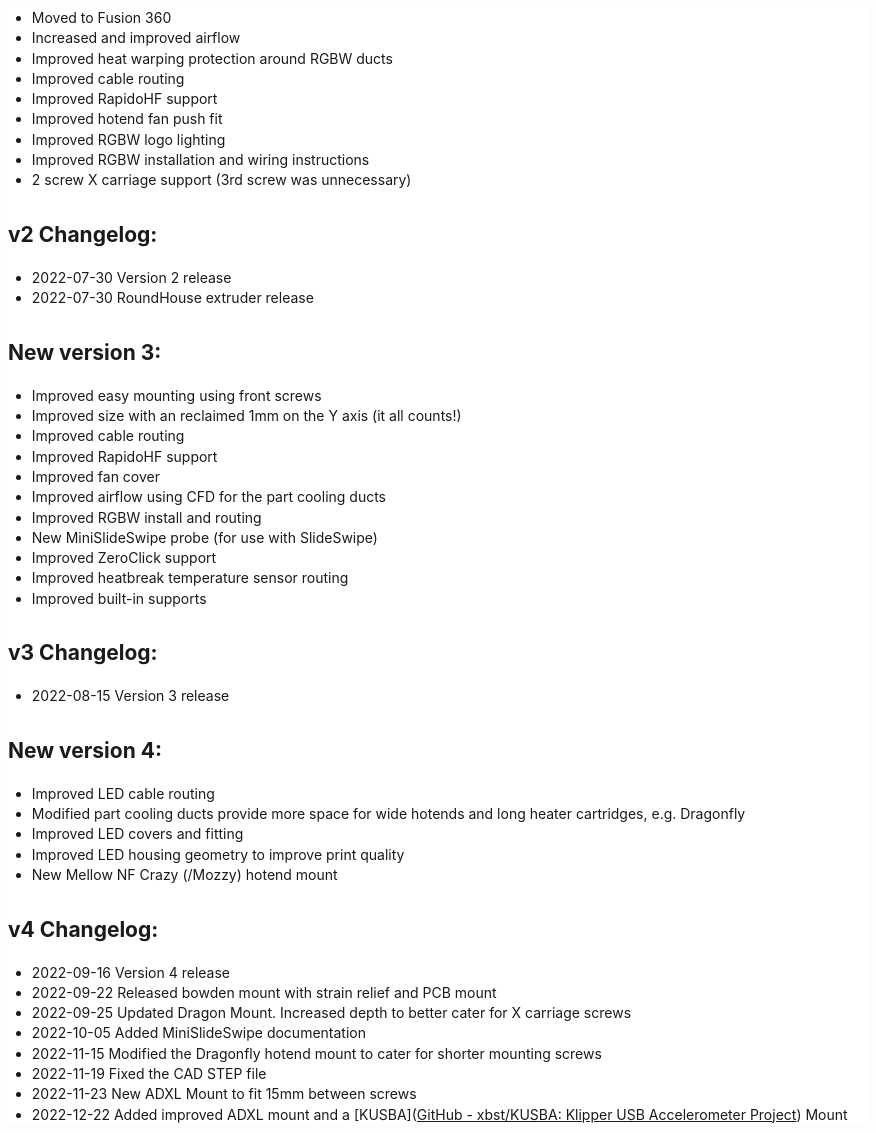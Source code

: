 - Moved to Fusion 360
- Increased and improved airflow
- Improved heat warping protection around RGBW ducts
- Improved cable routing
- Improved RapidoHF support
- Improved hotend fan push fit
- Improved RGBW logo lighting
- Improved RGBW installation and wiring instructions
- 2 screw X carriage support (3rd screw was unnecessary)

## v2 Changelog:

- 2022-07-30 Version 2 release
- 2022-07-30 RoundHouse extruder release

## New version 3:

- Improved easy mounting using front screws
- Improved size with an reclaimed 1mm on the Y axis (it all counts!)
- Improved cable routing
- Improved RapidoHF support
- Improved fan cover
- Improved airflow using CFD for the part cooling ducts
- Improved RGBW install and routing
- New MiniSlideSwipe probe (for use with SlideSwipe)
- Improved ZeroClick support
- Improved heatbreak temperature sensor routing
- Improved built-in supports

## v3 Changelog:

- 2022-08-15 Version 3 release

## New version 4:

- Improved LED cable routing
- Modified part cooling ducts provide more space for wide hotends and long
  heater cartridges, e.g. Dragonfly
- Improved LED covers and fitting
- Improved LED housing geometry to improve print quality
- New Mellow NF Crazy (/Mozzy) hotend mount

## v4 Changelog:

- 2022-09-16 Version 4 release
- 2022-09-22 Released bowden mount with strain relief and PCB mount
- 2022-09-25 Updated Dragon Mount. Increased depth to better cater for X carriage screws
- 2022-10-05 Added MiniSlideSwipe documentation
- 2022-11-15 Modified the Dragonfly hotend mount to cater for shorter mounting screws
- 2022-11-19 Fixed the CAD STEP file
- 2022-11-23 New ADXL Mount to fit 15mm between screws
- 2022-12-22 Added improved ADXL mount and a [KUSBA]([GitHub - xbst/KUSBA: Klipper USB Accelerometer Project](https://github.com/xbst/KUSBA)) Mount
